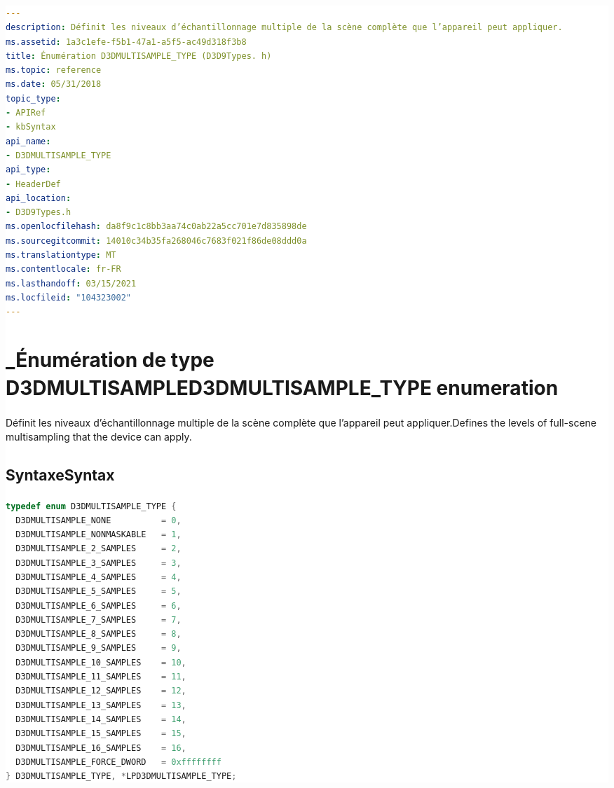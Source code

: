 ```yaml
---
description: Définit les niveaux d’échantillonnage multiple de la scène complète que l’appareil peut appliquer.
ms.assetid: 1a3c1efe-f5b1-47a1-a5f5-ac49d318f3b8
title: Énumération D3DMULTISAMPLE_TYPE (D3D9Types. h)
ms.topic: reference
ms.date: 05/31/2018
topic_type:
- APIRef
- kbSyntax
api_name:
- D3DMULTISAMPLE_TYPE
api_type:
- HeaderDef
api_location:
- D3D9Types.h
ms.openlocfilehash: da8f9c1c8bb3aa74c0ab22a5cc701e7d835898de
ms.sourcegitcommit: 14010c34b35fa268046c7683f021f86de08ddd0a
ms.translationtype: MT
ms.contentlocale: fr-FR
ms.lasthandoff: 03/15/2021
ms.locfileid: "104323002"
---
```

# <a name="d3dmultisample_type-enumeration"></a><span data-ttu-id="633fa-103">\_Énumération de type D3DMULTISAMPLE</span><span class="sxs-lookup"><span data-stu-id="633fa-103">D3DMULTISAMPLE\_TYPE enumeration</span></span>

<span data-ttu-id="633fa-104">Définit les niveaux d’échantillonnage multiple de la scène complète que l’appareil peut appliquer.</span><span class="sxs-lookup"><span data-stu-id="633fa-104">Defines the levels of full-scene multisampling that the device can apply.</span></span>

## <a name="syntax"></a><span data-ttu-id="633fa-105">Syntaxe</span><span class="sxs-lookup"><span data-stu-id="633fa-105">Syntax</span></span>


```C++
typedef enum D3DMULTISAMPLE_TYPE { 
  D3DMULTISAMPLE_NONE          = 0,
  D3DMULTISAMPLE_NONMASKABLE   = 1,
  D3DMULTISAMPLE_2_SAMPLES     = 2,
  D3DMULTISAMPLE_3_SAMPLES     = 3,
  D3DMULTISAMPLE_4_SAMPLES     = 4,
  D3DMULTISAMPLE_5_SAMPLES     = 5,
  D3DMULTISAMPLE_6_SAMPLES     = 6,
  D3DMULTISAMPLE_7_SAMPLES     = 7,
  D3DMULTISAMPLE_8_SAMPLES     = 8,
  D3DMULTISAMPLE_9_SAMPLES     = 9,
  D3DMULTISAMPLE_10_SAMPLES    = 10,
  D3DMULTISAMPLE_11_SAMPLES    = 11,
  D3DMULTISAMPLE_12_SAMPLES    = 12,
  D3DMULTISAMPLE_13_SAMPLES    = 13,
  D3DMULTISAMPLE_14_SAMPLES    = 14,
  D3DMULTISAMPLE_15_SAMPLES    = 15,
  D3DMULTISAMPLE_16_SAMPLES    = 16,
  D3DMULTISAMPLE_FORCE_DWORD   = 0xffffffff
} D3DMULTISAMPLE_TYPE, *LPD3DMULTISAMPLE_TYPE;
```

